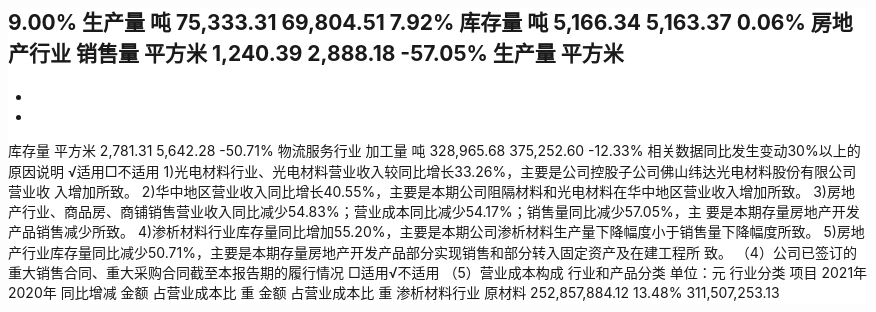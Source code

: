 9.00%
生产量
吨
75,333.31
69,804.51
7.92%
库存量
吨
5,166.34
5,163.37
0.06%
房地产行业
销售量
平方米
1,240.39
2,888.18
-57.05%
生产量
平方米
-
-
-
库存量
平方米
2,781.31
5,642.28
-50.71%
物流服务行业
加工量
吨
328,965.68
375,252.60
-12.33%
相关数据同比发生变动30%以上的原因说明
√适用□不适用
1)光电材料行业、光电材料营业收入较同比增长33.26%，主要是公司控股子公司佛山纬达光电材料股份有限公司营业收
入增加所致。
2)华中地区营业收入同比增长40.55%，主要是本期公司阻隔材料和光电材料在华中地区营业收入增加所致。
3)房地产行业、商品房、商铺销售营业收入同比减少54.83%；营业成本同比减少54.17%；销售量同比减少57.05%，主
要是本期存量房地产开发产品销售减少所致。
4)渗析材料行业库存量同比增加55.20%，主要是本期公司渗析材料生产量下降幅度小于销售量下降幅度所致。
5)房地产行业库存量同比减少50.71%，主要是本期存量房地产开发产品部分实现销售和部分转入固定资产及在建工程所
致。
（4）公司已签订的重大销售合同、重大采购合同截至本报告期的履行情况
□适用√不适用
（5）营业成本构成
行业和产品分类
单位：元
行业分类
项目
2021年
2020年
同比增减
金额
占营业成本比
重
金额
占营业成本比
重
渗析材料行业
原材料
252,857,884.12
13.48%
311,507,253.13